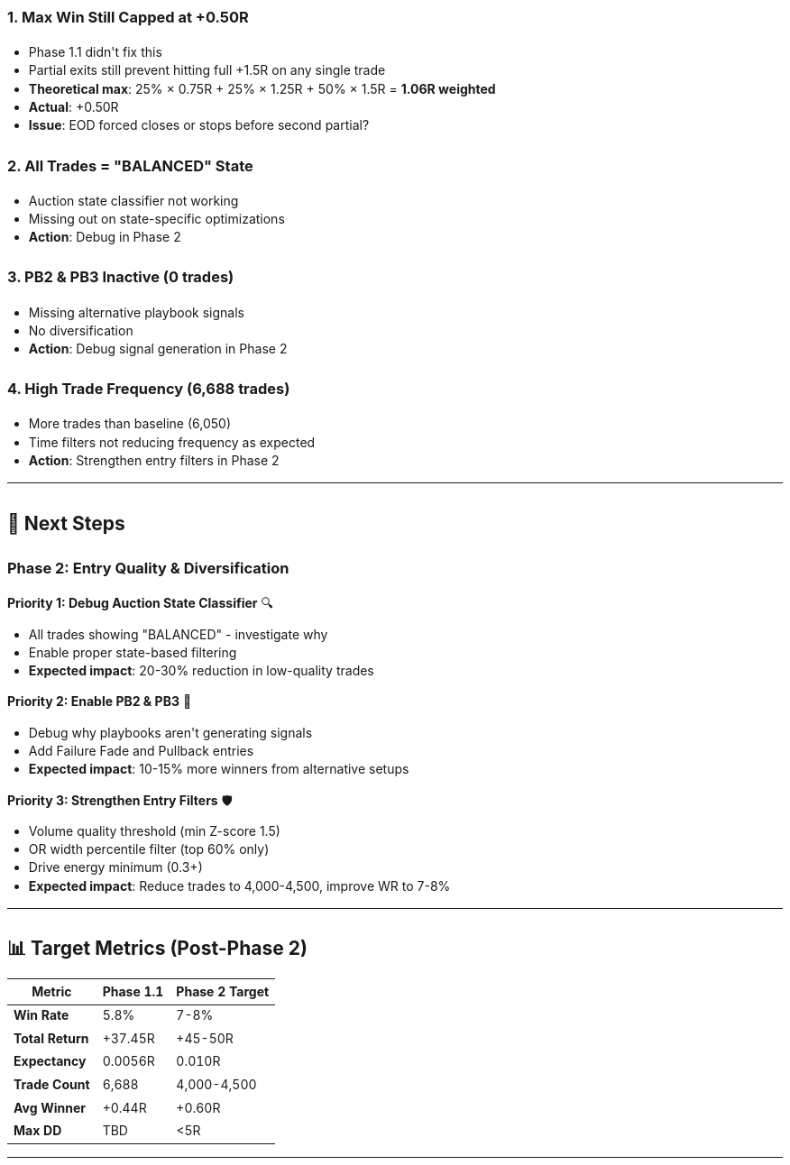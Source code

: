### 1. **Max Win Still Capped at +0.50R**
- Phase 1.1 didn't fix this
- Partial exits still prevent hitting full +1.5R on any single trade
- **Theoretical max**: 25% × 0.75R + 25% × 1.25R + 50% × 1.5R = **1.06R weighted**
- **Actual**: +0.50R
- **Issue**: EOD forced closes or stops before second partial?

### 2. **All Trades = "BALANCED" State**
- Auction state classifier not working
- Missing out on state-specific optimizations
- **Action**: Debug in Phase 2

### 3. **PB2 & PB3 Inactive** (0 trades)
- Missing alternative playbook signals
- No diversification
- **Action**: Debug signal generation in Phase 2

### 4. **High Trade Frequency** (6,688 trades)
- More trades than baseline (6,050)
- Time filters not reducing frequency as expected
- **Action**: Strengthen entry filters in Phase 2

---

## 🚀 **Next Steps**

### **Phase 2: Entry Quality & Diversification**

**Priority 1: Debug Auction State Classifier** 🔍
- All trades showing "BALANCED" - investigate why
- Enable proper state-based filtering
- **Expected impact**: 20-30% reduction in low-quality trades

**Priority 2: Enable PB2 & PB3** 🎯
- Debug why playbooks aren't generating signals
- Add Failure Fade and Pullback entries
- **Expected impact**: 10-15% more winners from alternative setups

**Priority 3: Strengthen Entry Filters** 🛡️
- Volume quality threshold (min Z-score 1.5)
- OR width percentile filter (top 60% only)
- Drive energy minimum (0.3+)
- **Expected impact**: Reduce trades to 4,000-4,500, improve WR to 7-8%

---

## 📊 **Target Metrics (Post-Phase 2)**

| Metric | Phase 1.1 | Phase 2 Target |
|--------|-----------|----------------|
| **Win Rate** | 5.8% | 7-8% |
| **Total Return** | +37.45R | +45-50R |
| **Expectancy** | 0.0056R | 0.010R |
| **Trade Count** | 6,688 | 4,000-4,500 |
| **Avg Winner** | +0.44R | +0.60R |
| **Max DD** | TBD | <5R |

---